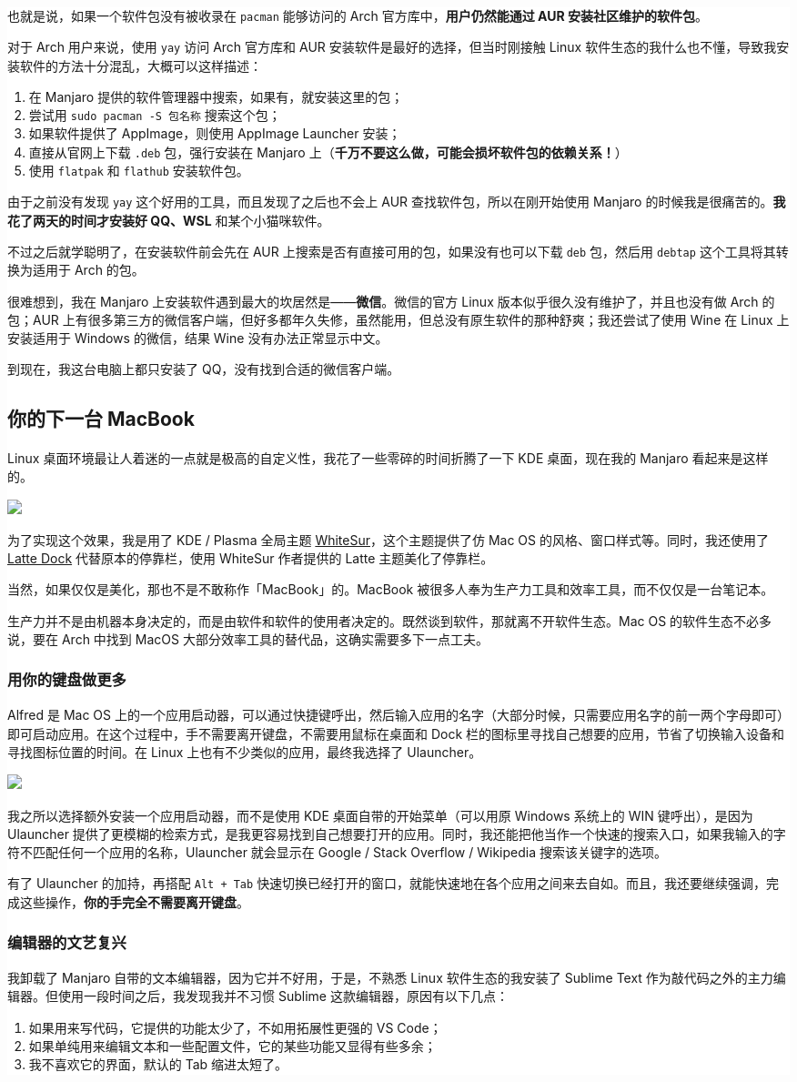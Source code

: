 也就是说，如果一个软件包没有被收录在 `pacman` 能够访问的 Arch 官方库中，**用户仍然能通过 AUR 安装社区维护的软件包**。

对于 Arch 用户来说，使用 `yay` 访问 Arch 官方库和 AUR 安装软件是最好的选择，但当时刚接触 Linux 软件生态的我什么也不懂，导致我安装软件的方法十分混乱，大概可以这样描述：

1. 在 Manjaro 提供的软件管理器中搜索，如果有，就安装这里的包；
2. 尝试用 `sudo pacman -S 包名称` 搜索这个包；
3. 如果软件提供了 AppImage，则使用 AppImage Launcher 安装；
4. 直接从官网上下载 `.deb` 包，强行安装在 Manjaro 上（**千万不要这么做，可能会损坏软件包的依赖关系！**）
5. 使用 `flatpak` 和 `flathub` 安装软件包。

由于之前没有发现 `yay` 这个好用的工具，而且发现了之后也不会上 AUR 查找软件包，所以在刚开始使用 Manjaro 的时候我是很痛苦的。**我花了两天的时间才安装好 QQ、WSL** 和某个小猫咪软件。

不过之后就学聪明了，在安装软件前会先在 AUR 上搜索是否有直接可用的包，如果没有也可以下载 `deb` 包，然后用 `debtap` 这个工具将其转换为适用于 Arch 的包。

很难想到，我在 Manjaro 上安装软件遇到最大的坎居然是——**微信**。微信的官方 Linux 版本似乎很久没有维护了，并且也没有做 Arch 的包；AUR 上有很多第三方的微信客户端，但好多都年久失修，虽然能用，但总没有原生软件的那种舒爽；我还尝试了使用 Wine 在 Linux 上安装适用于 Windows 的微信，结果 Wine 没有办法正常显示中文。

到现在，我这台电脑上都只安装了 QQ，没有找到合适的微信客户端。

## 你的下一台 MacBook

Linux 桌面环境最让人着迷的一点就是极高的自定义性，我花了一些零碎的时间折腾了一下 KDE 桌面，现在我的 Manjaro 看起来是这样的。

![](https://image.guhub.cn/blog/2024%2F02%2F2024-02-14_15-37.png)

为了实现这个效果，我是用了 KDE / Plasma 全局主题 [WhiteSur](https://github.com/vinceliuice/WhiteSur-kde)，这个主题提供了仿 Mac OS 的风格、窗口样式等。同时，我还使用了 [Latte Dock](https://github.com/KDE/latte-dock) 代替原本的停靠栏，使用 WhiteSur 作者提供的 Latte 主题美化了停靠栏。

当然，如果仅仅是美化，那也不是不敢称作「MacBook」的。MacBook 被很多人奉为生产力工具和效率工具，而不仅仅是一台笔记本。

生产力并不是由机器本身决定的，而是由软件和软件的使用者决定的。既然谈到软件，那就离不开软件生态。Mac OS 的软件生态不必多说，要在 Arch 中找到 MacOS 大部分效率工具的替代品，这确实需要多下一点工夫。

### 用你的键盘做更多

Alfred 是 Mac OS 上的一个应用启动器，可以通过快捷键呼出，然后输入应用的名字（大部分时候，只需要应用名字的前一两个字母即可）即可启动应用。在这个过程中，手不需要离开键盘，不需要用鼠标在桌面和 Dock 栏的图标里寻找自己想要的应用，节省了切换输入设备和寻找图标位置的时间。在 Linux 上也有不少类似的应用，最终我选择了 Ulauncher。

![](https://image.guhub.cn/blog/2024%2F02%2F2024-02-14_16-02.png)

我之所以选择额外安装一个应用启动器，而不是使用 KDE 桌面自带的开始菜单（可以用原 Windows 系统上的 WIN 键呼出），是因为 Ulauncher 提供了更模糊的检索方式，是我更容易找到自己想要打开的应用。同时，我还能把他当作一个快速的搜索入口，如果我输入的字符不匹配任何一个应用的名称，Ulauncher 就会显示在 Google / Stack Overflow / Wikipedia 搜索该关键字的选项。

有了 Ulauncher 的加持，再搭配 `Alt + Tab` 快速切换已经打开的窗口，就能快速地在各个应用之间来去自如。而且，我还要继续强调，完成这些操作，**你的手完全不需要离开键盘**。

### 编辑器的文艺复兴

我卸载了 Manjaro 自带的文本编辑器，因为它并不好用，于是，不熟悉 Linux 软件生态的我安装了 Sublime Text 作为敲代码之外的主力编辑器。但使用一段时间之后，我发现我并不习惯 Sublime 这款编辑器，原因有以下几点：

1. 如果用来写代码，它提供的功能太少了，不如用拓展性更强的 VS Code；
2. 如果单纯用来编辑文本和一些配置文件，它的某些功能又显得有些多余；
3. 我不喜欢它的界面，默认的 Tab 缩进太短了。
